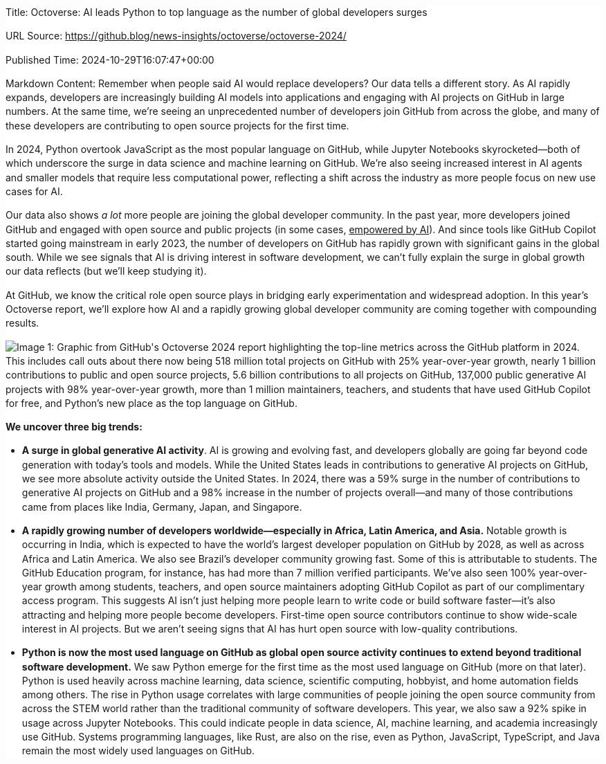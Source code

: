 Title: Octoverse: AI leads Python to top language as the number of global developers surges

URL Source: https://github.blog/news-insights/octoverse/octoverse-2024/

Published Time: 2024-10-29T16:07:47+00:00

Markdown Content:
Remember when people said AI would replace developers? Our data tells a different story. As AI rapidly expands, developers are increasingly building AI models into applications and engaging with AI projects on GitHub in large numbers. At the same time, we’re seeing an unprecedented number of developers join GitHub from across the globe, and many of these developers are contributing to open source projects for the first time.

In 2024, Python overtook JavaScript as the most popular language on GitHub, while Jupyter Notebooks skyrocketed—both of which underscore the surge in data science and machine learning on GitHub. We’re also seeing increased interest in AI agents and smaller models that require less computational power, reflecting a shift across the industry as more people focus on new use cases for AI.

Our data also shows _a lot_ more people are joining the global developer community. In the past year, more developers joined GitHub and engaged with open source and public projects (in some cases, [empowered by AI](https://www.youtube.com/watch?v=Me2Kc75UiWs)). And since tools like GitHub Copilot started going mainstream in early 2023, the number of developers on GitHub has rapidly grown with significant gains in the global south. While we see signals that AI is driving interest in software development, we can’t fully explain the surge in global growth our data reflects (but we’ll keep studying it).

At GitHub, we know the critical role open source plays in bridging early experimentation and widespread adoption. In this year’s Octoverse report, we’ll explore how AI and a rapidly growing global developer community are coming together with compounding results.

![Image 1: Graphic from GitHub's Octoverse 2024 report highlighting the top-line metrics across the GitHub platform in 2024. This includes call outs about there now being 518 million total projects on GitHub with 25% year-over-year growth, nearly 1 billion contributions to public and open source projects, 5.6 billion contributions to all projects on GitHub, 137,000 public generative AI projects with 98% year-over-year growth, more than 1 million maintainers, teachers, and students that have used GitHub Copilot for free, and Python’s new place as the top language on GitHub. ](https://github.blog/wp-content/uploads/2024/10/GitHub-Octoverse-2024-top-line-metrics-1.png?w=1024&resize=1024%2C576)

**We uncover three big trends:**

*   **A surge in global generative AI activity**. AI is growing and evolving fast, and developers globally are going far beyond code generation with today’s tools and models. While the United States leads in contributions to generative AI projects on GitHub, we see more absolute activity outside the United States. In 2024, there was a 59% surge in the number of contributions to generative AI projects on GitHub and a 98% increase in the number of projects overall—and many of those contributions came from places like India, Germany, Japan, and Singapore.
*   **A rapidly growing number of developers worldwide—especially in Africa, Latin America, and Asia.** Notable growth is occurring in India, which is expected to have the world’s largest developer population on GitHub by 2028, as well as across Africa and Latin America. We also see Brazil’s developer community growing fast. Some of this is attributable to students. The GitHub Education program, for instance, has had more than 7 million verified participants. We’ve also seen 100% year-over-year growth among students, teachers, and open source maintainers adopting GitHub Copilot as part of our complimentary access program. This suggests AI isn’t just helping more people learn to write code or build software faster—it’s also attracting and helping more people become developers. First-time open source contributors continue to show wide-scale interest in AI projects. But we aren’t seeing signs that AI has hurt open source with low-quality contributions.
    
*   **Python is now the most used language on GitHub as global open source activity continues to extend beyond traditional software development.** We saw Python emerge for the first time as the most used language on GitHub (more on that later). Python is used heavily across machine learning, data science, scientific computing, hobbyist, and home automation fields among others. The rise in Python usage correlates with large communities of people joining the open source community from across the STEM world rather than the traditional community of software developers. This year, we also saw a 92% spike in usage across Jupyter Notebooks. This could indicate people in data science, AI, machine learning, and academia increasingly use GitHub. Systems programming languages, like Rust, are also on the rise, even as Python, JavaScript, TypeScript, and Java remain the most widely used languages on GitHub.
    